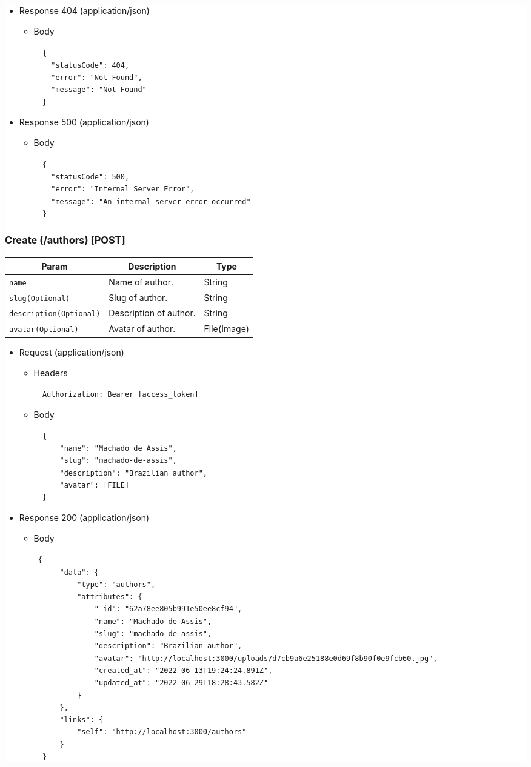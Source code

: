 + Response 404 (application/json)

    + Body

            {
              "statusCode": 404,
              "error": "Not Found",
              "message": "Not Found"
            }

+ Response 500 (application/json)

    + Body

            {
              "statusCode": 500,
              "error": "Internal Server Error",
              "message": "An internal server error occurred"
            }
            
### Create (/authors) [POST]

| Param | Description | Type |
|---|---|---|
| `name` | Name of author. | String |
| `slug(Optional)` | Slug of author. | String |
| `description(Optional)` | Description of author. | String |
| `avatar(Optional)` | Avatar of author. | File(Image) |

+ Request (application/json)

    + Headers

            Authorization: Bearer [access_token]

    + Body

            {
                "name": "Machado de Assis",
                "slug": "machado-de-assis",
                "description": "Brazilian author",
                "avatar": [FILE]
            }

+ Response 200 (application/json)

    + Body

           {
                "data": {
                    "type": "authors",
                    "attributes": {
                        "_id": "62a78ee805b991e50ee8cf94",
                        "name": "Machado de Assis",
                        "slug": "machado-de-assis",
                        "description": "Brazilian author",
                        "avatar": "http://localhost:3000/uploads/d7cb9a6e25188e0d69f8b90f0e9fcb60.jpg",
                        "created_at": "2022-06-13T19:24:24.891Z",
                        "updated_at": "2022-06-29T18:28:43.582Z"
                    }
                },
                "links": {
                    "self": "http://localhost:3000/authors"
                }
            }
